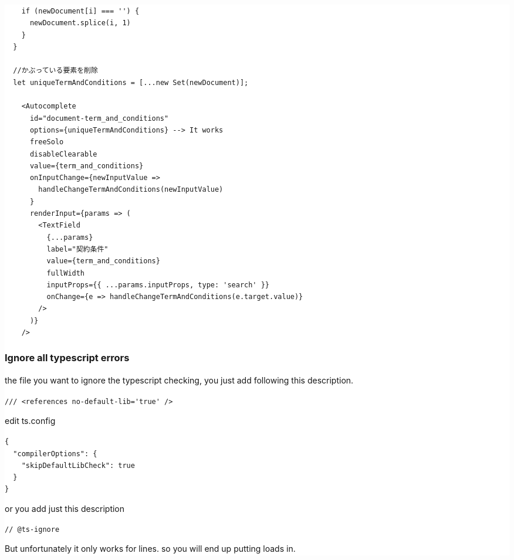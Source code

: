 ```react
    if (newDocument[i] === '') {
      newDocument.splice(i, 1)
    }
  }

  //かぶっている要素を削除
  let uniqueTermAndConditions = [...new Set(newDocument)];

    <Autocomplete
      id="document-term_and_conditions"
      options={uniqueTermAndConditions} --> It works
      freeSolo
      disableClearable
      value={term_and_conditions}
      onInputChange={newInputValue =>
        handleChangeTermAndConditions(newInputValue)
      }
      renderInput={params => (
        <TextField
          {...params}
          label="契約条件"
          value={term_and_conditions}
          fullWidth
          inputProps={{ ...params.inputProps, type: 'search' }}
          onChange={e => handleChangeTermAndConditions(e.target.value)}
        />
      )}
    />
```

### Ignore all typescript errors

the file you want to ignore the typescript checking, you just add following this description.

```
/// <references no-default-lib='true' />
```

edit ts.config

```
{
  "compilerOptions": {
    "skipDefaultLibCheck": true
  }
}
```

or you add just this description

```
// @ts-ignore
```

But unfortunately it only works for lines. so you will end up putting loads in.
